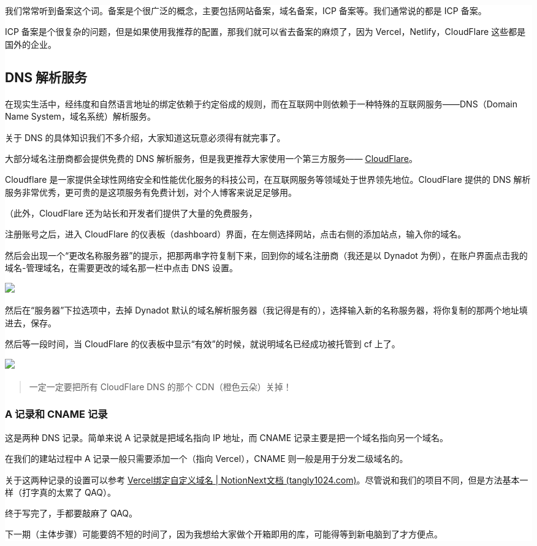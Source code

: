 我们常常听到备案这个词。备案是个很广泛的概念，主要包括网站备案，域名备案，ICP 备案等。我们通常说的都是 ICP 备案。

ICP 备案是个很复杂的问题，但是如果使用我推荐的配置，那我们就可以省去备案的麻烦了，因为 Vercel，Netlify，CloudFlare 这些都是国外的企业。

## DNS 解析服务

在现实生活中，经纬度和自然语言地址的绑定依赖于约定俗成的规则，而在互联网中则依赖于一种特殊的互联网服务——DNS（Domain Name System，域名系统）解析服务。

关于 DNS 的具体知识我们不多介绍，大家知道这玩意必须得有就完事了。

大部分域名注册商都会提供免费的 DNS 解析服务，但是我更推荐大家使用一个第三方服务—— [CloudFlare](https://www.cloudflare.com)。

Cloudflare 是一家提供全球性网络安全和性能优化服务的科技公司，在互联网服务等领域处于世界领先地位。CloudFlare 提供的 DNS 解析服务非常优秀，更可贵的是这项服务有免费计划，对个人博客来说足足够用。

（此外，CloudFlare 还为站长和开发者们提供了大量的免费服务，

注册账号之后，进入 CloudFlare 的仪表板（dashboard）界面，在左侧选择网站，点击右侧的添加站点，输入你的域名。

然后会出现一个“更改名称服务器”的提示，把那两串字符复制下来，回到你的域名注册商（我还是以 Dynadot 为例），在账户界面点击我的域名-管理域名，在需要更改的域名那一栏中点击 DNS 设置。

![](https://img.clnya.fun/IMG-20240218153014-2.webp)

然后在“服务器”下拉选项中，去掉 Dynadot 默认的域名解析服务器（我记得是有的），选择输入新的名称服务器，将你复制的那两个地址填进去，保存。

然后等一段时间，当 CloudFlare 的仪表板中显示“有效”的时候，就说明域名已经成功被托管到 cf 上了。

![](https://img.clnya.fun/IMG-20240218153014-3.webp)

> 一定一定要把所有 CloudFlare DNS 的那个 CDN（橙色云朵）关掉！

### A 记录和 CNAME 记录

这是两种 DNS 记录。简单来说 A 记录就是把域名指向 IP 地址，而 CNAME 记录主要是把一个域名指向另一个域名。

在我们的建站过程中 A 记录一般只需要添加一个（指向 Vercel），CNAME 则一般是用于分发二级域名的。

关于这两种记录的设置可以参考 [Vercel绑定自定义域名 | NotionNext文档 (tangly1024.com)](https://docs.tangly1024.com/article/vercel-domain)。尽管说和我们的项目不同，但是方法基本一样（打字真的太累了 QAQ）。

终于写完了，手都要敲麻了 QAQ。

下一期（主体步骤）可能要鸽不短的时间了，因为我想给大家做个开箱即用的库，可能得等到新电脑到了才方便点。

[^1]: www 是一个特殊的二级域名 ，代表万维网（world wide web）标准网页。由于互联网发展史上的一些习惯，`www.example.com` 和 `example.com` 通常被视为紧密关联的一对域名。例如，`google.com` 会自动跳转到 `www.google.com`，而 `www.yoghurtlee.com` 被我设置为跳转到 `yoghurtlee.com`。因此，这里给出的清华的域名严格来说是一个**三级域名**。此外，开头的 `https://` 严格来说不是域名的一部分，它代表网站使用了 SSL/TLS 加密协议，which we will discuss later。
    
[^2]: 以上主要价格数据来自 Dynadot，`.cn` 域名价格来自腾讯云，阿里云和华为云。
